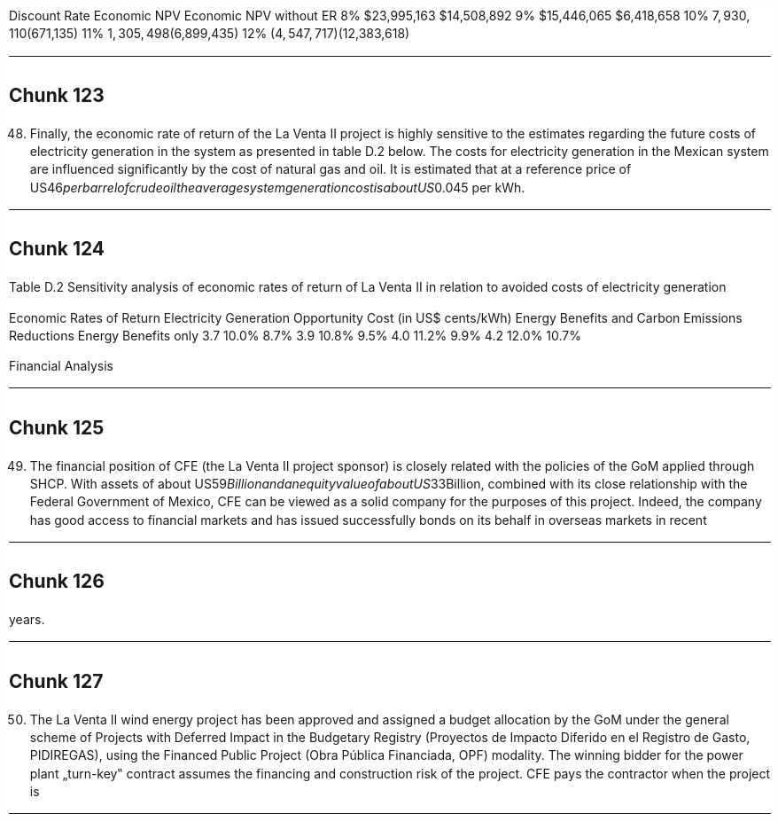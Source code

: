 Discount Rate Economic NPV Economic NPV without ER 8% $23,995,163 $14,508,892 9% $15,446,065 $6,418,658 10% $7,930,110 ($671,135) 11% $1,305,498 ($6,899,435) 12% ($4,547,717) ($12,383,618)

---

## Chunk 123

48. Finally, the economic rate of return of the La Venta II project is highly sensitive to the estimates regarding the future costs of electricity generation in the system as presented in table D.2 below. The costs for electricity generation in the Mexican system are influenced significantly by the cost of natural gas and oil. It is estimated that at a reference price of US$46 per barrel of crude oil the average system generation cost is about US$0.045 per kWh.

---

## Chunk 124

Table D.2 Sensitivity analysis of economic rates of return of La Venta II in relation to avoided costs of electricity generation

Economic Rates of Return Electricity Generation Opportunity Cost (in US$ cents/kWh) Energy Benefits and Carbon Emissions Reductions Energy Benefits only 3.7 10.0% 8.7% 3.9 10.8% 9.5% 4.0 11.2% 9.9% 4.2 12.0% 10.7%

Financial Analysis

---

## Chunk 125

49. The financial position of CFE (the La Venta II project sponsor) is closely related with the policies of the GoM applied through SHCP. With assets of about US$59Billion and an equity value of about US$33Billion, combined with its close relationship with the Federal Government of Mexico, CFE can be viewed as a solid company for the purposes of this project. Indeed, the company has good access to financial markets and has issued successfully bonds on its behalf in overseas markets in recent

---

## Chunk 126

years.

---

## Chunk 127

50. The La Venta II wind energy project has been approved and assigned a budget allocation by the GoM under the general scheme of Projects with Deferred Impact in the Budgetary Registry (Proyectos de Impacto Diferido en el Registro de Gasto, PIDIREGAS), using the Financed Public Project (Obra Pública Financiada, OPF) modality. The winning bidder for the power plant „turn-key‟ contract assumes the financing and construction risk of the project. CFE pays the contractor when the project is

---
